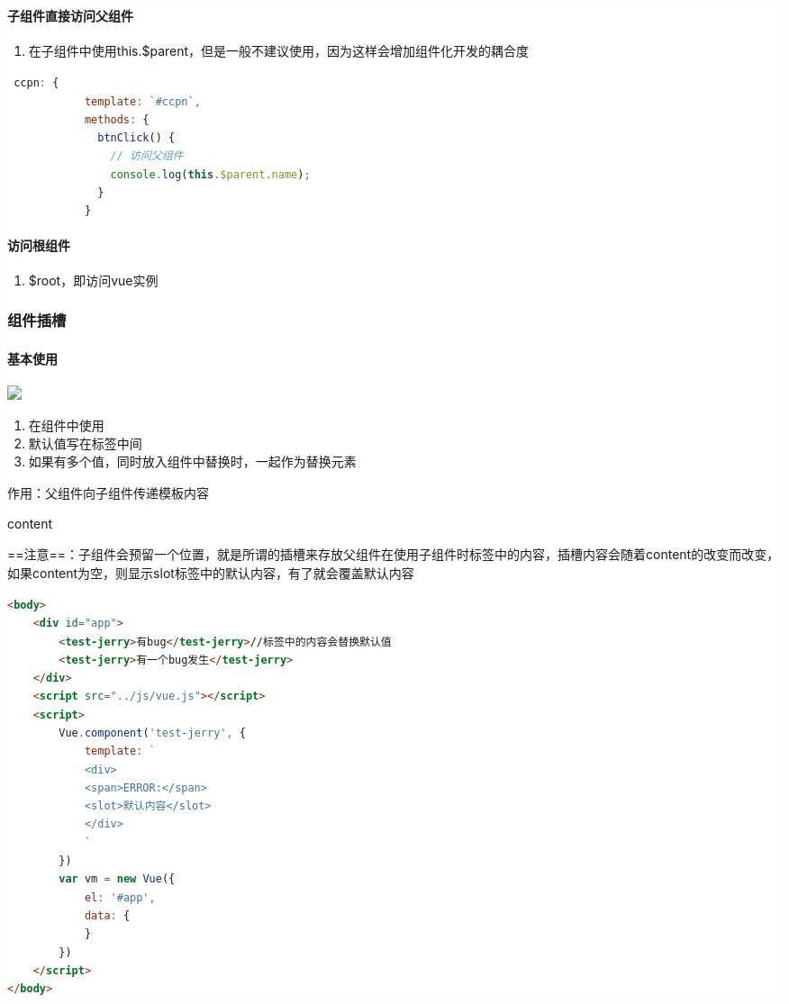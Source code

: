 #### 子组件直接访问父组件

1. 在子组件中使用this.$parent，但是一般不建议使用，因为这样会增加组件化开发的耦合度

```javascript
 ccpn: {
            template: `#ccpn`,
            methods: {
              btnClick() {
                // 访问父组件
                console.log(this.$parent.name);
              }
            }
```

#### 访问根组件

1. $root，即访问vue实例

### 组件插槽

#### 基本使用

![](D:\桌面\notes\Vue\assets\slot基本使用.png)

1. 在组件中使用<slot></slot>
2. 默认值写在标签中间
3. 如果有多个值，同时放入组件中替换时，一起作为替换元素

作用：父组件向子组件传递模板内容

<menu-item>content</menu-item>

==注意==：子组件会预留一个位置，就是所谓的插槽<slot></slot>来存放父组件在使用子组件时标签中的内容，插槽内容会随着content的改变而改变，如果content为空，则显示slot标签中的默认内容，有了就会覆盖默认内容

```html
<body>
    <div id="app">
        <test-jerry>有bug</test-jerry>//标签中的内容会替换默认值
        <test-jerry>有一个bug发生</test-jerry>
    </div>
    <script src="../js/vue.js"></script>
    <script>
        Vue.component('test-jerry', {
            template: `
            <div>
            <span>ERROR:</span>
            <slot>默认内容</slot>
            </div>
            `
        })
        var vm = new Vue({
            el: '#app',
            data: {
            }
        })
    </script>
</body>
```
